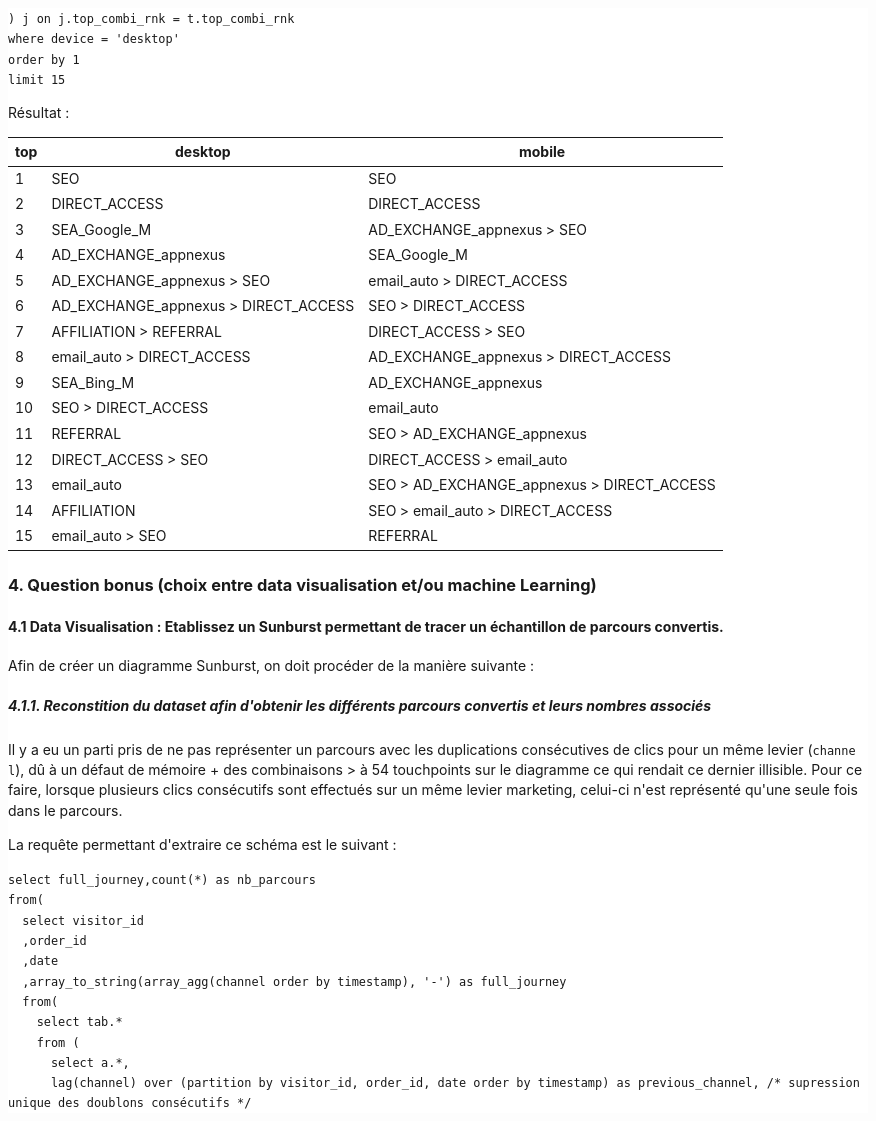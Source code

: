 ```
) j on j.top_combi_rnk = t.top_combi_rnk
where device = 'desktop'
order by 1
limit 15
```

Résultat :

|top	|desktop	|mobile|
| --- | --- | --- |
|1|	SEO|	SEO|
|2|	DIRECT_ACCESS|	DIRECT_ACCESS|
|3|	SEA_Google_M|	AD_EXCHANGE_appnexus > SEO|
|4|	AD_EXCHANGE_appnexus|	SEA_Google_M|
|5|	AD_EXCHANGE_appnexus > SEO|	email_auto > DIRECT_ACCESS|
|6|	AD_EXCHANGE_appnexus > DIRECT_ACCESS|	SEO > DIRECT_ACCESS|
|7|	AFFILIATION > REFERRAL|	DIRECT_ACCESS > SEO|
|8|	email_auto > DIRECT_ACCESS|	AD_EXCHANGE_appnexus > DIRECT_ACCESS|
|9|	SEA_Bing_M|	AD_EXCHANGE_appnexus|
|10|	SEO > DIRECT_ACCESS	|email_auto|
|11	|REFERRAL|	SEO > AD_EXCHANGE_appnexus|
|12	|DIRECT_ACCESS > SEO|	DIRECT_ACCESS > email_auto|
|13	|email_auto	|SEO > AD_EXCHANGE_appnexus > DIRECT_ACCESS|
|14|	AFFILIATION|	SEO > email_auto > DIRECT_ACCESS|
|15|	email_auto > SEO|	REFERRAL|

### 4. Question bonus (choix entre data visualisation et/ou machine Learning)
#### 4.1 Data Visualisation : Etablissez un Sunburst permettant de tracer un échantillon de parcours convertis.
Afin de créer un diagramme Sunburst, on doit procéder de la manière suivante :
##### 4.1.1. Reconstition du dataset afin d'obtenir les différents parcours convertis et leurs nombres associés
Il y a eu un parti pris de ne pas représenter un parcours avec les duplications consécutives de clics pour un même levier (`channel`), dû à un défaut de mémoire + des combinaisons > à 54 touchpoints sur le diagramme ce qui rendait ce dernier illisible. Pour ce faire, lorsque plusieurs clics consécutifs sont effectués sur un même levier marketing, celui-ci n'est représenté qu'une seule fois dans le parcours. 

La requête permettant d'extraire ce schéma est le suivant :
```
select full_journey,count(*) as nb_parcours
from(
  select visitor_id
  ,order_id
  ,date
  ,array_to_string(array_agg(channel order by timestamp), '-') as full_journey
  from(
    select tab.*
    from (
      select a.*,
      lag(channel) over (partition by visitor_id, order_id, date order by timestamp) as previous_channel, /* supression unique des doublons consécutifs */
```